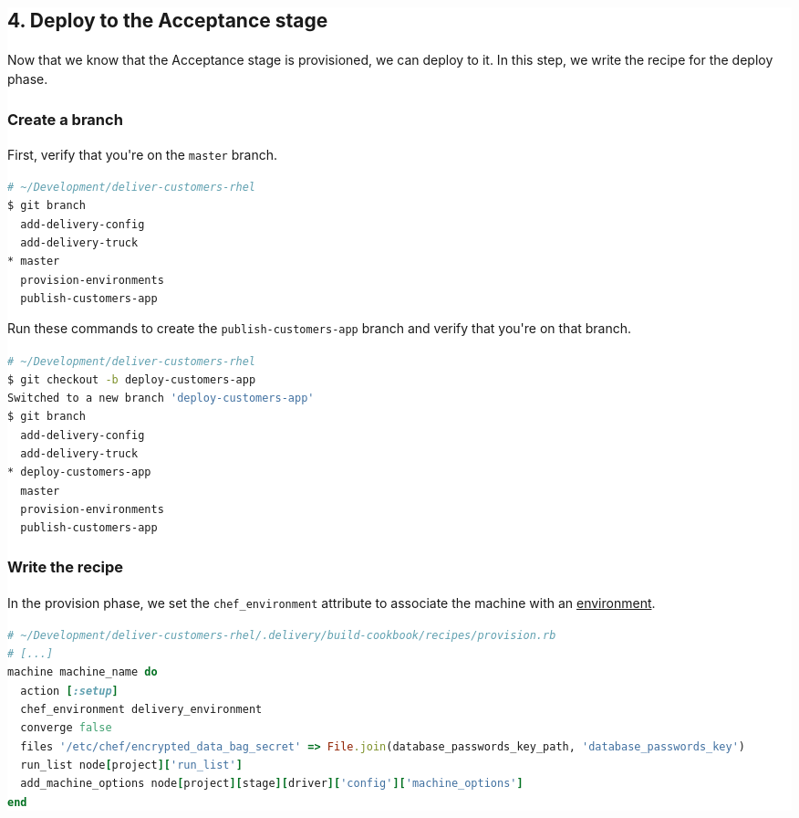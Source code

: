 ## 4. Deploy to the Acceptance stage

Now that we know that the Acceptance stage is provisioned, we can deploy to it. In this step, we write the recipe for the deploy phase.

### Create a branch

First, verify that you're on the `master` branch.

```bash
# ~/Development/deliver-customers-rhel
$ git branch
  add-delivery-config
  add-delivery-truck
* master
  provision-environments
  publish-customers-app
```

Run these commands to create the `publish-customers-app` branch and verify that you're on that branch.

```bash
# ~/Development/deliver-customers-rhel
$ git checkout -b deploy-customers-app
Switched to a new branch 'deploy-customers-app'
$ git branch
  add-delivery-config
  add-delivery-truck
* deploy-customers-app
  master
  provision-environments
  publish-customers-app
```

### Write the recipe

In the provision phase, we set the `chef_environment` attribute to associate the machine with an [environment](https://docs.chef.io/environments.html).

```ruby
# ~/Development/deliver-customers-rhel/.delivery/build-cookbook/recipes/provision.rb
# [...]
machine machine_name do
  action [:setup]
  chef_environment delivery_environment
  converge false
  files '/etc/chef/encrypted_data_bag_secret' => File.join(database_passwords_key_path, 'database_passwords_key')
  run_list node[project]['run_list']
  add_machine_options node[project][stage][driver]['config']['machine_options']
end
```
